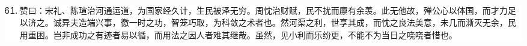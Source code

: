 61. <span id="列传第四十一-宋礼蔺芳_陈瑄王瑜_周忱宋礼，字大本，河南永宁人。洪武中，以国子生擢山西按察司佥事，左迁户部主事。建文初，荐授陕西按察佥事，复坐事左迁刑部员外郎。成祖即位，命署礼部事，以敏练擢礼部侍郎。永乐二年拜工部尚书。尝请给山东屯田牛种，又请犯罪无力准工者徙北京为民，并报可。七年丁母忧，诏留视事。-61"></span>
赞曰：宋礼、陈瑄治河通运道，为国家经久计，生民被泽无穷。周忱治财赋，民不扰而廪有余羡。此无他故，殚公心以体国，而才力足以济之。诚异夫造端兴事，徼一时之功，智笼巧取，为科敛之术者也。然河渠之利，世享其成，而忱之良法美意，未几而澌灭无余，民用重困。岂非成功之有迹者易以循，而用法之因人者难其继哉。虽然，见小利而乐纷更，不能不为当日之哓哓者惜也。

